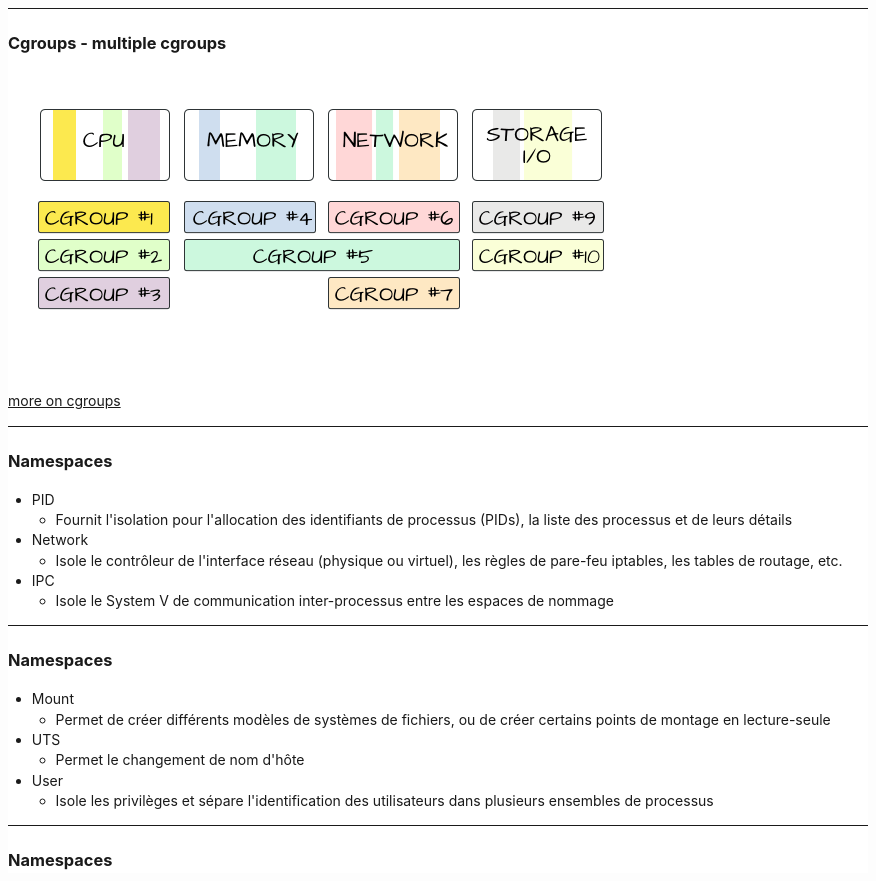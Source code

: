 ----

### Cgroups - multiple cgroups

<img src="img/cgroups-usage.png" style="background:none; border:none; box-shadow:none;"/>

[more on cgroups](https://mairin.wordpress.com/2011/05/13/ideas-for-a-cgroups-ui/)

----

### Namespaces

- PID
  - Fournit l'isolation pour l'allocation des identifiants de processus (PIDs), la liste des processus et de leurs détails
- Network
  - Isole le contrôleur de l'interface réseau (physique ou virtuel), les règles de pare-feu iptables, les tables de routage, etc.
- IPC
  - Isole le System V de communication inter-processus entre les espaces de nommage

----

### Namespaces

- Mount
  - Permet de créer différents modèles de systèmes de fichiers, ou de créer certains points de montage en lecture-seule
- UTS
  - Permet le changement de nom d'hôte
- User
  - Isole les privilèges et sépare l'identification des utilisateurs dans plusieurs ensembles de processus

----

### Namespaces
